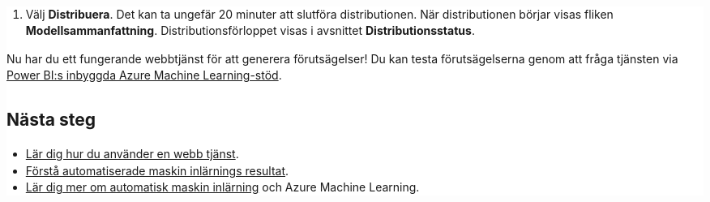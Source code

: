 1. Välj **Distribuera**. Det kan ta ungefär 20 minuter att slutföra distributionen.
    När distributionen börjar visas fliken **Modellsammanfattning**. Distributionsförloppet visas i avsnittet **Distributionsstatus**. 

Nu har du ett fungerande webbtjänst för att generera förutsägelser! Du kan testa förutsägelserna genom att fråga tjänsten via [Power BI:s inbyggda Azure Machine Learning-stöd](how-to-consume-web-service.md#consume-the-service-from-power-bi).

## <a name="next-steps"></a>Nästa steg

* [Lär dig hur du använder en webb tjänst](https://docs.microsoft.com/azure/machine-learning/how-to-consume-web-service).
* [Förstå automatiserade maskin inlärnings resultat](how-to-understand-automated-ml.md).
* [Lär dig mer om automatisk maskin inlärning](concept-automated-ml.md) och Azure Machine Learning.

